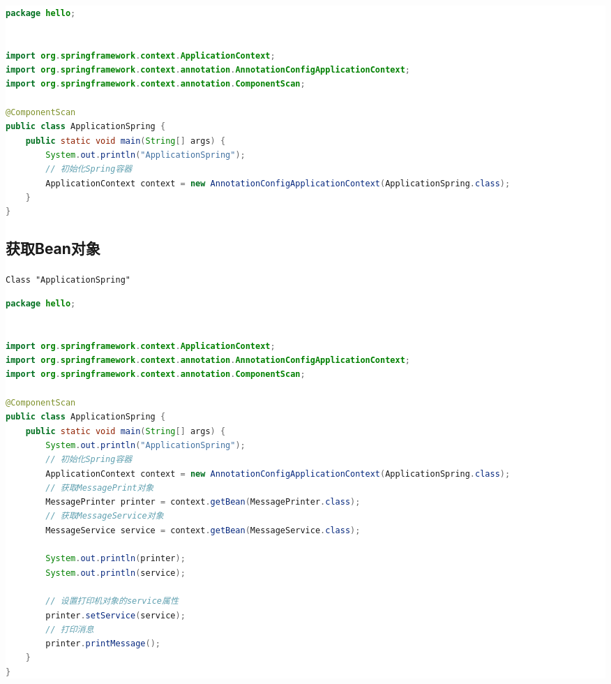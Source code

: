 
   ```java
   package hello;
   
   
   import org.springframework.context.ApplicationContext;
   import org.springframework.context.annotation.AnnotationConfigApplicationContext;
   import org.springframework.context.annotation.ComponentScan;
   
   @ComponentScan
   public class ApplicationSpring {
       public static void main(String[] args) {
           System.out.println("ApplicationSpring");
           // 初始化Spring容器
           ApplicationContext context = new AnnotationConfigApplicationContext(ApplicationSpring.class);
       }
   }
   ```

   

## 获取Bean对象

`Class "ApplicationSpring"`

```java
package hello;


import org.springframework.context.ApplicationContext;
import org.springframework.context.annotation.AnnotationConfigApplicationContext;
import org.springframework.context.annotation.ComponentScan;

@ComponentScan
public class ApplicationSpring {
    public static void main(String[] args) {
        System.out.println("ApplicationSpring");
        // 初始化Spring容器
        ApplicationContext context = new AnnotationConfigApplicationContext(ApplicationSpring.class);
        // 获取MessagePrint对象
        MessagePrinter printer = context.getBean(MessagePrinter.class);
        // 获取MessageService对象
        MessageService service = context.getBean(MessageService.class);

        System.out.println(printer);
        System.out.println(service);

        // 设置打印机对象的service属性
        printer.setService(service);
        // 打印消息
        printer.printMessage();
    }
}

```

